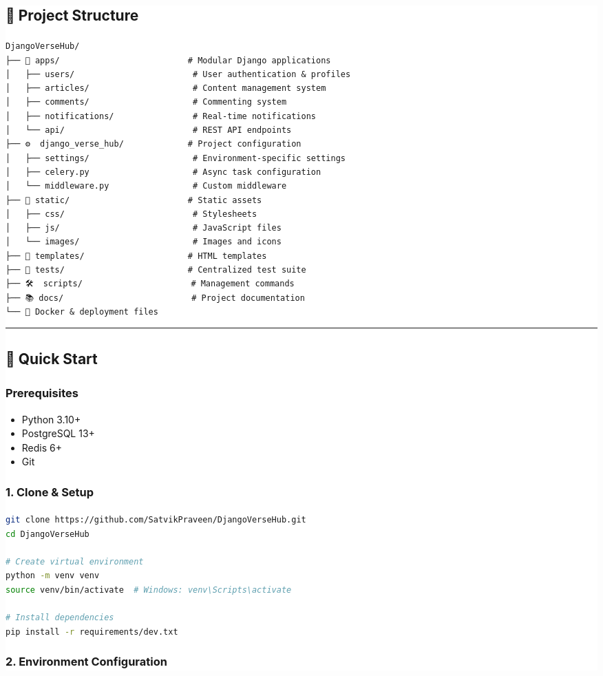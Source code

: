 ## 📁 **Project Structure**

```
DjangoVerseHub/
├── 🎯 apps/                          # Modular Django applications
│   ├── users/                        # User authentication & profiles
│   ├── articles/                     # Content management system
│   ├── comments/                     # Commenting system
│   ├── notifications/                # Real-time notifications
│   └── api/                          # REST API endpoints
├── ⚙️  django_verse_hub/             # Project configuration
│   ├── settings/                     # Environment-specific settings
│   ├── celery.py                     # Async task configuration
│   └── middleware.py                 # Custom middleware
├── 🎨 static/                        # Static assets
│   ├── css/                          # Stylesheets
│   ├── js/                           # JavaScript files
│   └── images/                       # Images and icons
├── 📄 templates/                     # HTML templates
├── 🧪 tests/                         # Centralized test suite
├── 🛠️  scripts/                      # Management commands
├── 📚 docs/                          # Project documentation
└── 🐳 Docker & deployment files
```

---

## 🚀 **Quick Start**

### **Prerequisites**

- Python 3.10+
- PostgreSQL 13+
- Redis 6+
- Git

### **1. Clone & Setup**

```bash
git clone https://github.com/SatvikPraveen/DjangoVerseHub.git
cd DjangoVerseHub

# Create virtual environment
python -m venv venv
source venv/bin/activate  # Windows: venv\Scripts\activate

# Install dependencies
pip install -r requirements/dev.txt
```

### **2. Environment Configuration**
